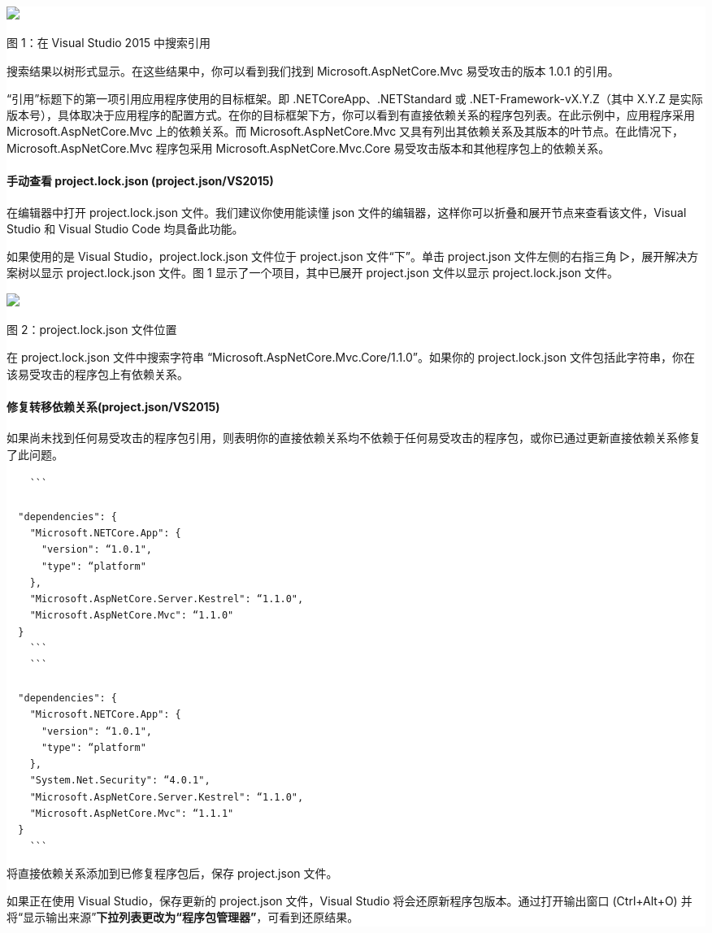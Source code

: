 ![](images/Mt808804.948623F12A9577D9AC6FF8F5CA46F8CA(zh-CN,Security.10).png)

图 1：在 Visual Studio 2015 中搜索引用

搜索结果以树形式显示。在这些结果中，你可以看到我们找到 Microsoft.AspNetCore.Mvc 易受攻击的版本 1.0.1 的引用。

“引用”标题下的第一项引用应用程序使用的目标框架。即 .NETCoreApp、.NETStandard 或 .NET-Framework-vX.Y.Z（其中 X.Y.Z 是实际版本号），具体取决于应用程序的配置方式。在你的目标框架下方，你可以看到有直接依赖关系的程序包列表。在此示例中，应用程序采用 Microsoft.AspNetCore.Mvc 上的依赖关系。而 Microsoft.AspNetCore.Mvc 又具有列出其依赖关系及其版本的叶节点。在此情况下，Microsoft.AspNetCore.Mvc 程序包采用 Microsoft.AspNetCore.Mvc.Core 易受攻击版本和其他程序包上的依赖关系。

#### 手动查看 project.lock.json (project.json/VS2015)

在编辑器中打开 project.lock.json 文件。我们建议你使用能读懂 json 文件的编辑器，这样你可以折叠和展开节点来查看该文件，Visual Studio 和 Visual Studio Code 均具备此功能。

如果使用的是 Visual Studio，project.lock.json 文件位于 project.json 文件“下”。单击 project.json 文件左侧的右指三角 ▷，展开解决方案树以显示 project.lock.json 文件。图 1 显示了一个项目，其中已展开 project.json 文件以显示 project.lock.json 文件。

![](images/Mt808804.10871F6DAB46208F3A20B4D79DC43612(zh-CN,Security.10).png)

图 2：project.lock.json 文件位置

在 project.lock.json 文件中搜索字符串 “Microsoft.AspNetCore.Mvc.Core/1.1.0”。如果你的 project.lock.json 文件包括此字符串，你在该易受攻击的程序包上有依赖关系。[](https://technet.microsoft.com/zh-CN/library/advisory_(v=Security.10))

#### 修复转移依赖关系(project.json/VS2015)

如果尚未找到任何易受攻击的程序包引用，则表明你的直接依赖关系均不依赖于任何易受攻击的程序包，或你已通过更新直接依赖关系修复了此问题。

        ```

      "dependencies": {
        "Microsoft.NETCore.App": {
          "version": “1.0.1",
          "type": “platform"
        },
        "Microsoft.AspNetCore.Server.Kestrel": “1.1.0",
        "Microsoft.AspNetCore.Mvc": “1.1.0"
      }
        ```
        ```

      "dependencies": {
        "Microsoft.NETCore.App": {
          "version": “1.0.1",
          "type": “platform"
        },
        "System.Net.Security": “4.0.1",
        "Microsoft.AspNetCore.Server.Kestrel": “1.1.0",
        "Microsoft.AspNetCore.Mvc": “1.1.1"
      }
        ```
将直接依赖关系添加到已修复程序包后，保存 project.json 文件。

如果正在使用 Visual Studio，保存更新的 project.json 文件，Visual Studio 将会还原新程序包版本。通过打开输出窗口 (Ctrl+Alt+O) 并将“显示输出来源”****下拉列表更改为“程序包管理器”****，可看到还原结果。
